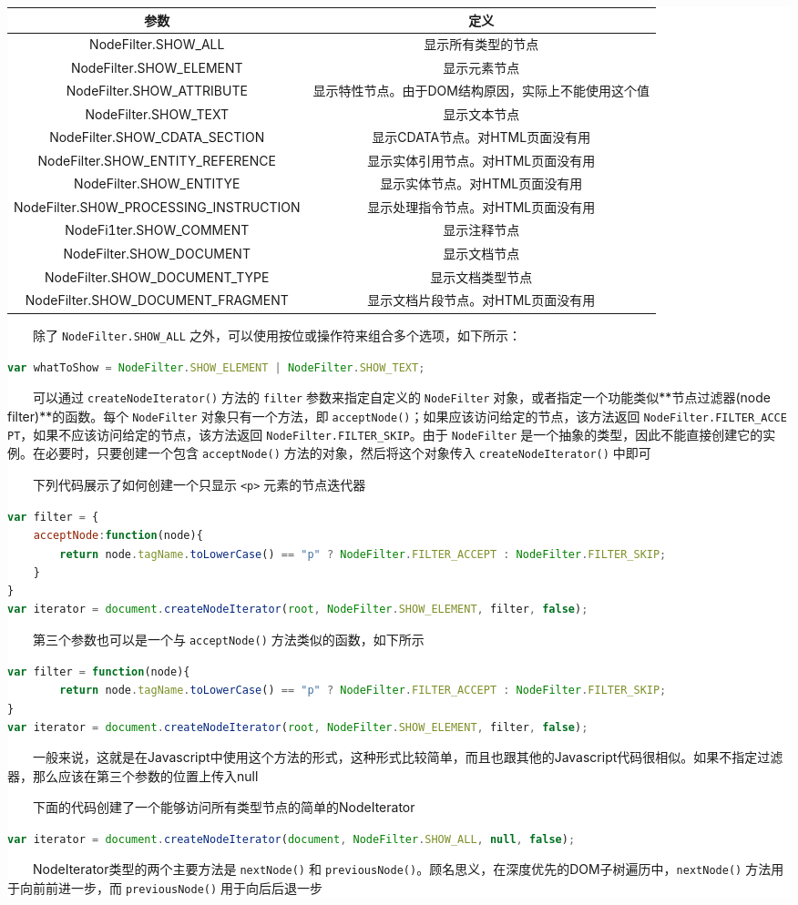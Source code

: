 参数|定义
:---:|:---:
NodeFilter.SHOW_ALL|显示所有类型的节点
NodeFilter.SHOW_ELEMENT|显示元素节点
NodeFilter.SHOW_ATTRIBUTE|显示特性节点。由于DOM结构原因，实际上不能使用这个值
NodeFilter.SHOW_TEXT|显示文本节点
NodeFilter.SHOW_CDATA_SECTION|显示CDATA节点。对HTML页面没有用
NodeFilter.SHOW_ENTITY_REFERENCE|显示实体引用节点。对HTML页面没有用
NodeFilter.SHOW_ENTITYE|显示实体节点。对HTML页面没有用
NodeFilter.SH0W_PROCESSING_INSTRUCTION|显示处理指令节点。对HTML页面没有用
NodeFi1ter.SHOW_COMMENT|显示注释节点
NodeFilter.SHOW_DOCUMENT|显示文档节点
NodeFilter.SHOW_DOCUMENT_TYPE|显示文档类型节点
NodeFilter.SHOW_DOCUMENT_FRAGMENT|显示文档片段节点。对HTML页面没有用


　　除了 `NodeFilter.SHOW_ALL` 之外，可以使用按位或操作符来组合多个选项，如下所示：

```javascript
var whatToShow = NodeFilter.SHOW_ELEMENT | NodeFilter.SHOW_TEXT;
```

　　可以通过 `createNodeIterator()` 方法的 `filter` 参数来指定自定义的 `NodeFilter` 对象，或者指定一个功能类似**节点过滤器(node filter)**的函数。每个 `NodeFilter` 对象只有一个方法，即 `acceptNode()`；如果应该访问给定的节点，该方法返回 `NodeFilter.FILTER_ACCEPT`，如果不应该访问给定的节点，该方法返回 `NodeFilter.FILTER_SKIP`。由于 `NodeFilter` 是一个抽象的类型，因此不能直接创建它的实例。在必要时，只要创建一个包含 `acceptNode()` 方法的对象，然后将这个对象传入 `createNodeIterator()` 中即可

　　下列代码展示了如何创建一个只显示 `<p>` 元素的节点迭代器

```javascript
var filter = {
    acceptNode:function(node){
        return node.tagName.toLowerCase() == "p" ? NodeFilter.FILTER_ACCEPT : NodeFilter.FILTER_SKIP;
    }
}
var iterator = document.createNodeIterator(root, NodeFilter.SHOW_ELEMENT, filter, false);
```

　　第三个参数也可以是一个与 `acceptNode()` 方法类似的函数，如下所示

```javascript
var filter = function(node){
        return node.tagName.toLowerCase() == "p" ? NodeFilter.FILTER_ACCEPT : NodeFilter.FILTER_SKIP;
}
var iterator = document.createNodeIterator(root, NodeFilter.SHOW_ELEMENT, filter, false);
```

　　一般来说，这就是在Javascript中使用这个方法的形式，这种形式比较简单，而且也跟其他的Javascript代码很相似。如果不指定过滤器，那么应该在第三个参数的位置上传入null

　　下面的代码创建了一个能够访问所有类型节点的简单的NodeIterator

```javascript
var iterator = document.createNodeIterator(document, NodeFilter.SHOW_ALL, null, false);
```

　　NodeIterator类型的两个主要方法是 `nextNode()` 和 `previousNode()`。顾名思义，在深度优先的DOM子树遍历中，`nextNode()` 方法用于向前前进一步，而 `previousNode()` 用于向后后退一步
